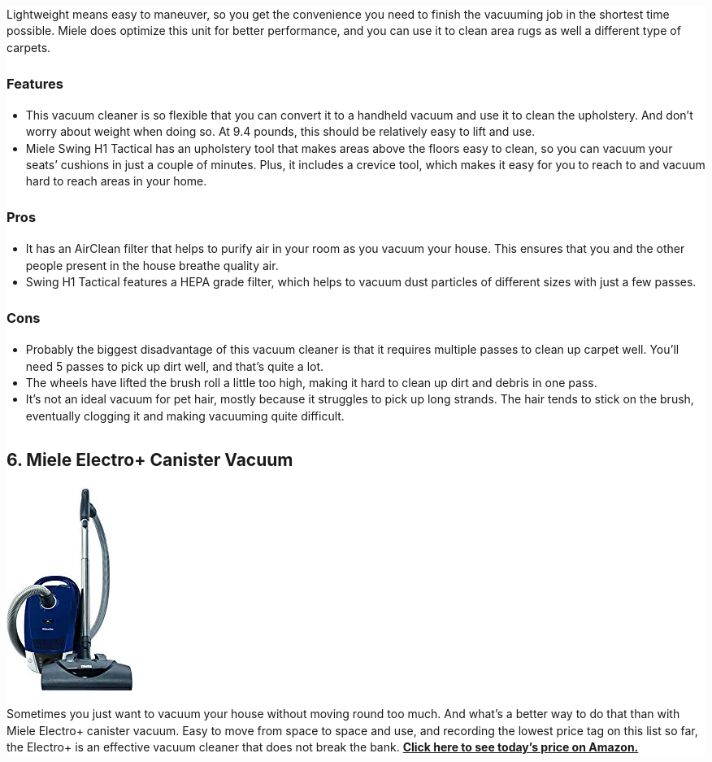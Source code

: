 Lightweight means easy to maneuver, so you get the convenience you need to finish the vacuuming job in the shortest time possible. Miele does optimize this unit for better performance, and you can use it to clean area rugs as well a different type of carpets.

### **Features**

-   This vacuum cleaner is so flexible that you can convert it to a handheld vacuum and use it to clean the upholstery. And don’t worry about weight when doing so. At 9.4 pounds, this should be relatively easy to lift and use.
-   Miele Swing H1 Tactical has an upholstery tool that makes areas above the floors easy to clean, so you can vacuum your seats’ cushions in just a couple of minutes. Plus, it includes a crevice tool, which makes it easy for you to reach to and vacuum hard to reach areas in your home.

### **Pros**

-   It has an AirClean filter that helps to purify air in your room as you vacuum your house. This ensures that you and the other people present in the house breathe quality air.
-   Swing H1 Tactical features a HEPA grade filter, which helps to vacuum dust particles of different sizes with just a few passes.

### **Cons**

-   Probably the biggest disadvantage of this vacuum cleaner is that it requires multiple passes to clean up carpet well. You’ll need 5 passes to pick up dirt well, and that’s quite a lot.
-   The wheels have lifted the brush roll a little too high, making it hard to clean up dirt and debris in one pass.
-   It’s not an ideal vacuum for pet hair, mostly because it struggles to pick up long strands. The hair tends to stick on the brush, eventually clogging it and making vacuuming quite difficult.

## **6\. Miele Electro+ Canister Vacuum**

[![Miele Electro+ Canister Vacuum](images/Miele-Electro-Canister-Vacuum-Marine-Blue-Compact-C2.jpg)](https://www.amazon.com/gp/propduct/B06XHQJKKD/ref=as_li_tl?ie=UTF8&camp=1789&creative=9325&creativeASIN=B06XHQJKKD&linkCode=am2&tag=bestofvacuum2-20&linkId=7f4172fde53424c33a7ef66e9a032ace)

Sometimes you just want to vacuum your house without moving round too much. And what’s a better way to do that than with Miele Electro+ canister vacuum. Easy to move from space to space and use, and recording the lowest price tag on this list so far, the Electro+ is an effective vacuum cleaner that does not break the bank. [**Click here to see today’s price on Amazon.**](https://www.amazon.com/gp/offer-listing/B06XHQJKKD/ref=as_li_tl?ie=UTF8&camp=1789&creative=9325&creativeASIN=B06XHQJKKD&linkCode=am2&tag=bestofvacuum2-20&linkId=7f4172fde53424c33a7ef66e9a032ace)

